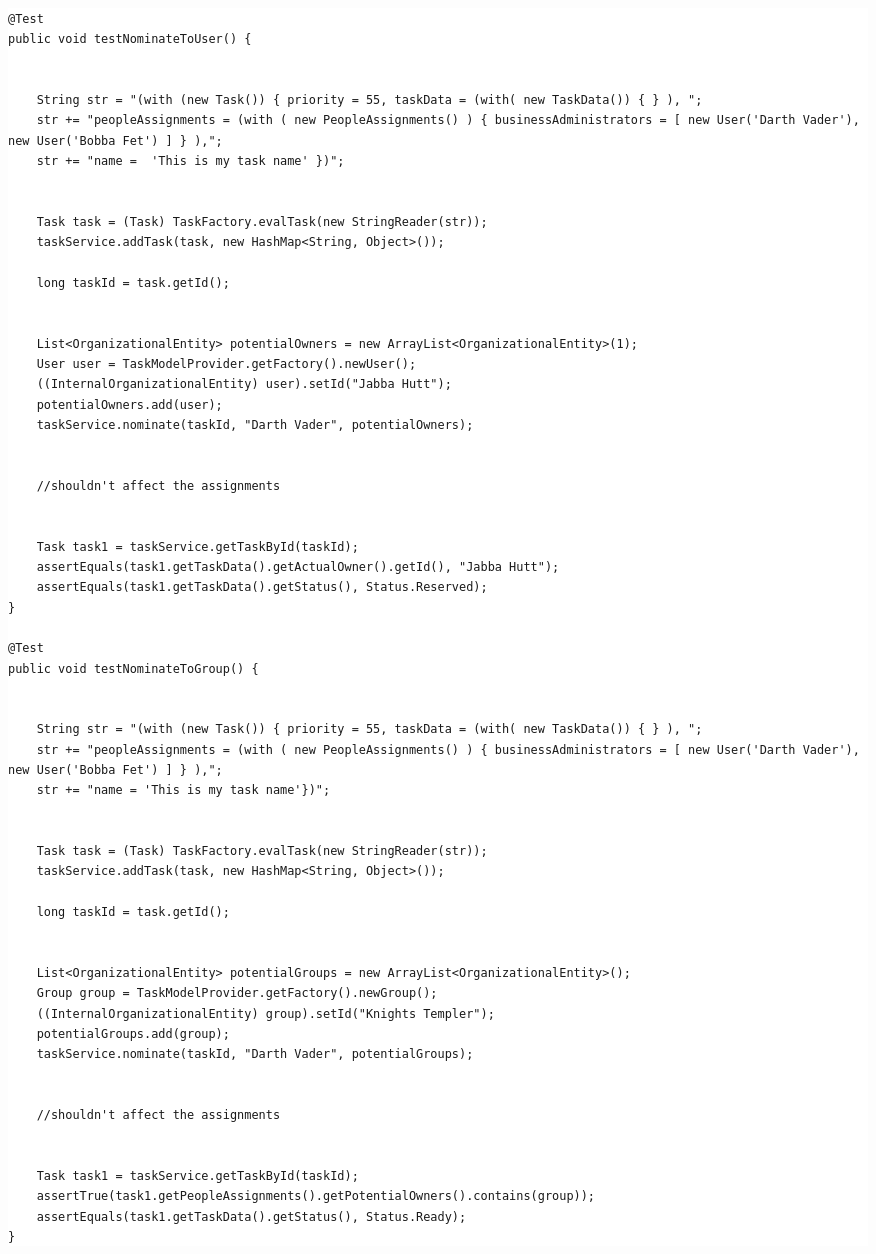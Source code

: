     @Test
    public void testNominateToUser() {
        

        String str = "(with (new Task()) { priority = 55, taskData = (with( new TaskData()) { } ), ";
        str += "peopleAssignments = (with ( new PeopleAssignments() ) { businessAdministrators = [ new User('Darth Vader'), new User('Bobba Fet') ] } ),";
        str += "name =  'This is my task name' })";


        Task task = (Task) TaskFactory.evalTask(new StringReader(str));
        taskService.addTask(task, new HashMap<String, Object>());

        long taskId = task.getId();


        List<OrganizationalEntity> potentialOwners = new ArrayList<OrganizationalEntity>(1);
        User user = TaskModelProvider.getFactory().newUser();
        ((InternalOrganizationalEntity) user).setId("Jabba Hutt");
        potentialOwners.add(user);
        taskService.nominate(taskId, "Darth Vader", potentialOwners);


        //shouldn't affect the assignments


        Task task1 = taskService.getTaskById(taskId);
        assertEquals(task1.getTaskData().getActualOwner().getId(), "Jabba Hutt");
        assertEquals(task1.getTaskData().getStatus(), Status.Reserved);
    }

    @Test
    public void testNominateToGroup() {
        

        String str = "(with (new Task()) { priority = 55, taskData = (with( new TaskData()) { } ), ";
        str += "peopleAssignments = (with ( new PeopleAssignments() ) { businessAdministrators = [ new User('Darth Vader'), new User('Bobba Fet') ] } ),";
        str += "name = 'This is my task name'})";


        Task task = (Task) TaskFactory.evalTask(new StringReader(str));
        taskService.addTask(task, new HashMap<String, Object>());

        long taskId = task.getId();


        List<OrganizationalEntity> potentialGroups = new ArrayList<OrganizationalEntity>();
        Group group = TaskModelProvider.getFactory().newGroup();
        ((InternalOrganizationalEntity) group).setId("Knights Templer");
        potentialGroups.add(group);
        taskService.nominate(taskId, "Darth Vader", potentialGroups);


        //shouldn't affect the assignments


        Task task1 = taskService.getTaskById(taskId);
        assertTrue(task1.getPeopleAssignments().getPotentialOwners().contains(group));
        assertEquals(task1.getTaskData().getStatus(), Status.Ready);
    }
